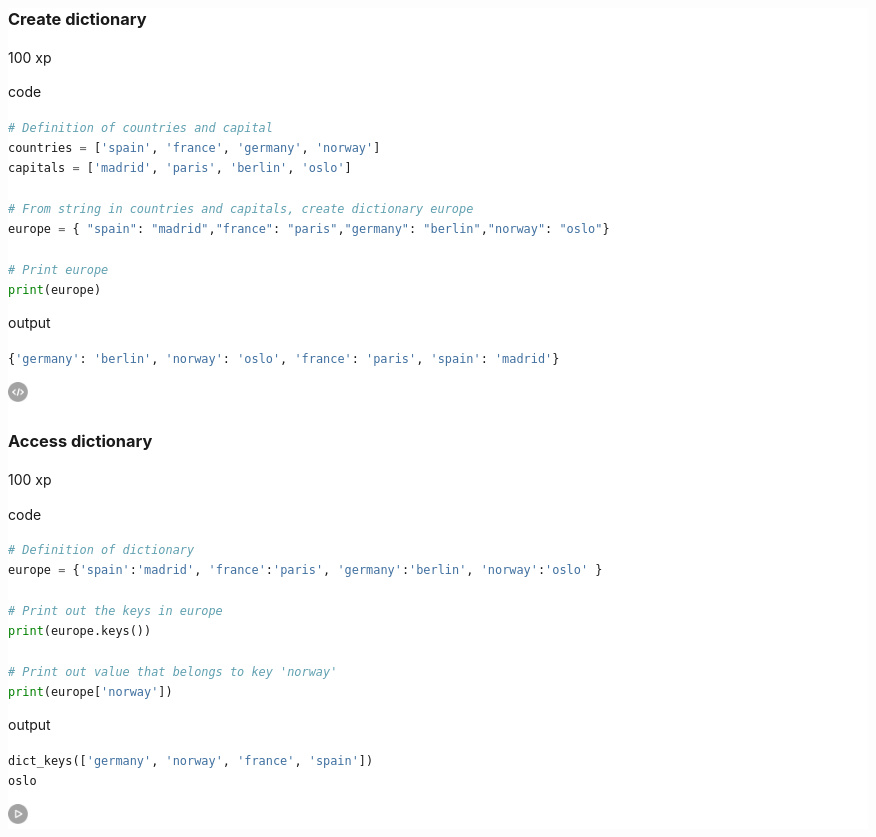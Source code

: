 ###  Create dictionary

100 xp

code

```python
# Definition of countries and capital
countries = ['spain', 'france', 'germany', 'norway']
capitals = ['madrid', 'paris', 'berlin', 'oslo']

# From string in countries and capitals, create dictionary europe
europe = { "spain": "madrid","france": "paris","germany": "berlin","norway": "oslo"}

# Print europe
print(europe)
```

output

```python
{'germany': 'berlin', 'norway': 'oslo', 'france': 'paris', 'spain': 'madrid'}
```

<img src="../../images/datacamp/interactive.svg" alt="interactive" width="20"/>

###  Access dictionary

100 xp

code

```python
# Definition of dictionary
europe = {'spain':'madrid', 'france':'paris', 'germany':'berlin', 'norway':'oslo' }

# Print out the keys in europe
print(europe.keys())

# Print out value that belongs to key 'norway'
print(europe['norway'])
```

output

```python
dict_keys(['germany', 'norway', 'france', 'spain'])
oslo
```

<img src="../../images/datacamp/exercise.svg" alt="exercise" width="20"/>
